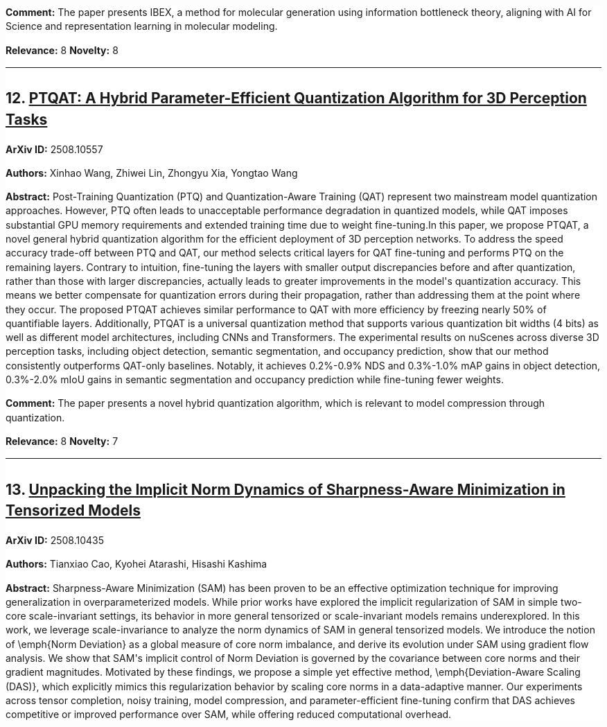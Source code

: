 **Comment:** The paper presents IBEX, a method for molecular generation using information bottleneck theory, aligning with AI for Science and representation learning in molecular modeling.

**Relevance:** 8
**Novelty:** 8

---

## 12. [PTQAT: A Hybrid Parameter-Efficient Quantization Algorithm for 3D Perception Tasks](https://arxiv.org/abs/2508.10557) <a id="link12"></a>

**ArXiv ID:** 2508.10557

**Authors:** Xinhao Wang, Zhiwei Lin, Zhongyu Xia, Yongtao Wang

**Abstract:** Post-Training Quantization (PTQ) and Quantization-Aware Training (QAT) represent two mainstream model quantization approaches. However, PTQ often leads to unacceptable performance degradation in quantized models, while QAT imposes substantial GPU memory requirements and extended training time due to weight fine-tuning.In this paper, we propose PTQAT, a novel general hybrid quantization algorithm for the efficient deployment of 3D perception networks. To address the speed accuracy trade-off between PTQ and QAT, our method selects critical layers for QAT fine-tuning and performs PTQ on the remaining layers. Contrary to intuition, fine-tuning the layers with smaller output discrepancies before and after quantization, rather than those with larger discrepancies, actually leads to greater improvements in the model's quantization accuracy. This means we better compensate for quantization errors during their propagation, rather than addressing them at the point where they occur. The proposed PTQAT achieves similar performance to QAT with more efficiency by freezing nearly 50% of quantifiable layers. Additionally, PTQAT is a universal quantization method that supports various quantization bit widths (4 bits) as well as different model architectures, including CNNs and Transformers. The experimental results on nuScenes across diverse 3D perception tasks, including object detection, semantic segmentation, and occupancy prediction, show that our method consistently outperforms QAT-only baselines. Notably, it achieves 0.2%-0.9% NDS and 0.3%-1.0% mAP gains in object detection, 0.3%-2.0% mIoU gains in semantic segmentation and occupancy prediction while fine-tuning fewer weights.

**Comment:** The paper presents a novel hybrid quantization algorithm, which is relevant to model compression through quantization.

**Relevance:** 8
**Novelty:** 7

---

## 13. [Unpacking the Implicit Norm Dynamics of Sharpness-Aware Minimization in Tensorized Models](https://arxiv.org/abs/2508.10435) <a id="link13"></a>

**ArXiv ID:** 2508.10435

**Authors:** Tianxiao Cao, Kyohei Atarashi, Hisashi Kashima

**Abstract:** Sharpness-Aware Minimization (SAM) has been proven to be an effective optimization technique for improving generalization in overparameterized models. While prior works have explored the implicit regularization of SAM in simple two-core scale-invariant settings, its behavior in more general tensorized or scale-invariant models remains underexplored. In this work, we leverage scale-invariance to analyze the norm dynamics of SAM in general tensorized models. We introduce the notion of \emph{Norm Deviation} as a global measure of core norm imbalance, and derive its evolution under SAM using gradient flow analysis. We show that SAM's implicit control of Norm Deviation is governed by the covariance between core norms and their gradient magnitudes. Motivated by these findings, we propose a simple yet effective method, \emph{Deviation-Aware Scaling (DAS)}, which explicitly mimics this regularization behavior by scaling core norms in a data-adaptive manner. Our experiments across tensor completion, noisy training, model compression, and parameter-efficient fine-tuning confirm that DAS achieves competitive or improved performance over SAM, while offering reduced computational overhead.
